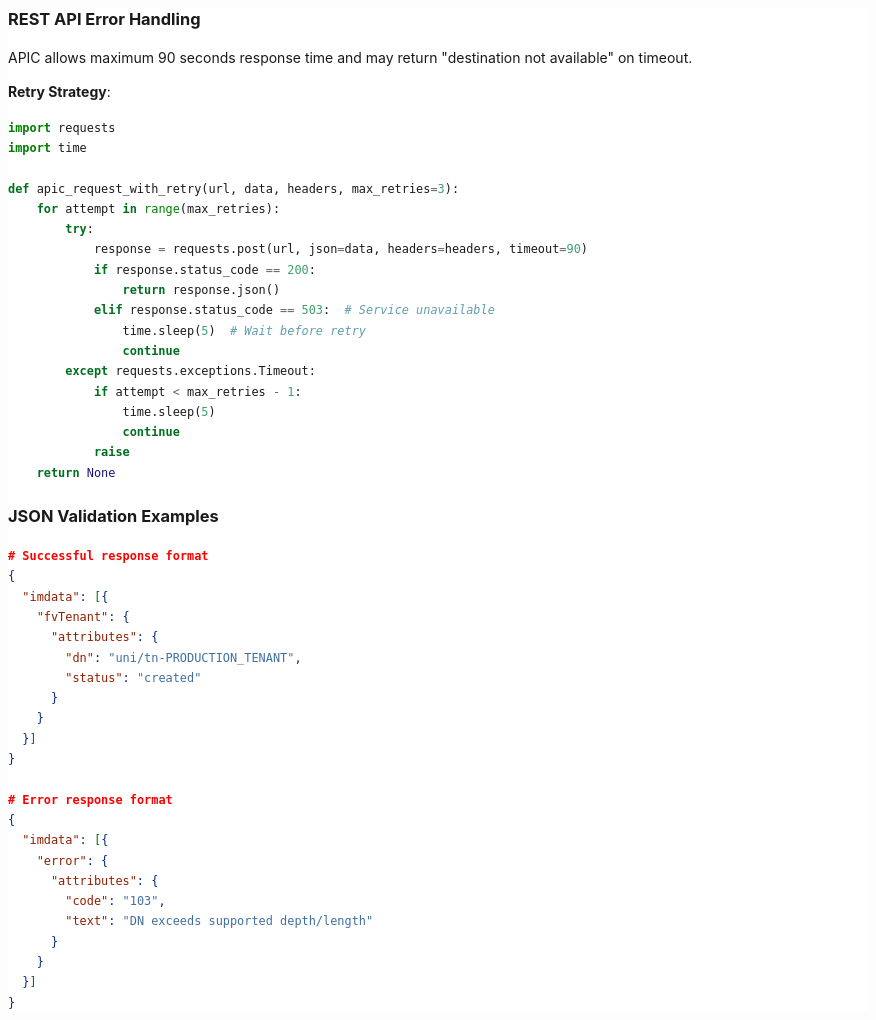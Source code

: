 ### REST API Error Handling
APIC allows maximum 90 seconds response time and may return "destination not available" on timeout.

**Retry Strategy**:
```python
import requests
import time

def apic_request_with_retry(url, data, headers, max_retries=3):
    for attempt in range(max_retries):
        try:
            response = requests.post(url, json=data, headers=headers, timeout=90)
            if response.status_code == 200:
                return response.json()
            elif response.status_code == 503:  # Service unavailable
                time.sleep(5)  # Wait before retry
                continue
        except requests.exceptions.Timeout:
            if attempt < max_retries - 1:
                time.sleep(5)
                continue
            raise
    return None
```

### JSON Validation Examples
```json
# Successful response format
{
  "imdata": [{
    "fvTenant": {
      "attributes": {
        "dn": "uni/tn-PRODUCTION_TENANT",
        "status": "created"
      }
    }
  }]
}

# Error response format
{
  "imdata": [{
    "error": {
      "attributes": {
        "code": "103",
        "text": "DN exceeds supported depth/length"
      }
    }
  }]
}
```
